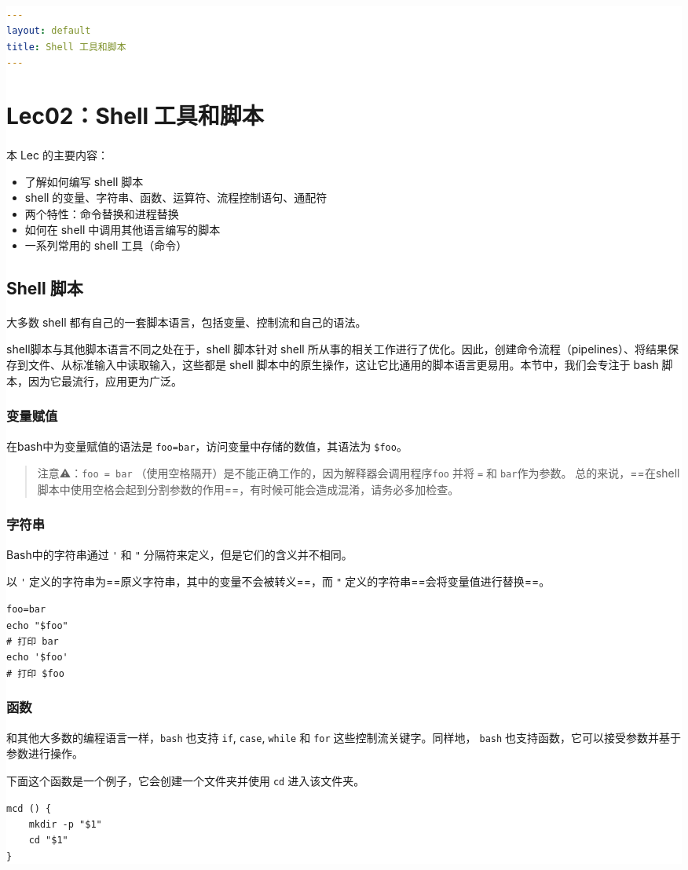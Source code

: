 ```yaml
---
layout: default
title: Shell 工具和脚本
---
```


# Lec02：Shell 工具和脚本

本 Lec 的主要内容：

- 了解如何编写 shell 脚本
- shell 的变量、字符串、函数、运算符、流程控制语句、通配符
- 两个特性：命令替换和进程替换
- 如何在 shell 中调用其他语言编写的脚本
- 一系列常用的 shell 工具（命令）

## Shell 脚本

大多数 shell 都有自己的一套脚本语言，包括变量、控制流和自己的语法。

shell脚本与其他脚本语言不同之处在于，shell 脚本针对 shell 所从事的相关工作进行了优化。因此，创建命令流程（pipelines）、将结果保存到文件、从标准输入中读取输入，这些都是 shell 脚本中的原生操作，这让它比通用的脚本语言更易用。本节中，我们会专注于 bash 脚本，因为它最流行，应用更为广泛。

### 变量赋值

在bash中为变量赋值的语法是 `foo=bar`，访问变量中存储的数值，其语法为 `$foo`。

> 注意⚠️：`foo = bar` （使用空格隔开）是不能正确工作的，因为解释器会调用程序`foo` 并将 `=` 和 `bar`作为参数。 总的来说，==在shell脚本中使用空格会起到分割参数的作用==，有时候可能会造成混淆，请务必多加检查。

### 字符串

Bash中的字符串通过 `'` 和 `"` 分隔符来定义，但是它们的含义并不相同。

以 `'` 定义的字符串为==原义字符串，其中的变量不会被转义==，而 `"` 定义的字符串==会将变量值进行替换==。

```shell
foo=bar
echo "$foo"
# 打印 bar
echo '$foo'
# 打印 $foo
```

### 函数

和其他大多数的编程语言一样，`bash` 也支持 `if`, `case`, `while` 和 `for` 这些控制流关键字。同样地， `bash` 也支持函数，它可以接受参数并基于参数进行操作。

下面这个函数是一个例子，它会创建一个文件夹并使用 `cd` 进入该文件夹。

```shell
mcd () {
    mkdir -p "$1"
    cd "$1"
}
```

